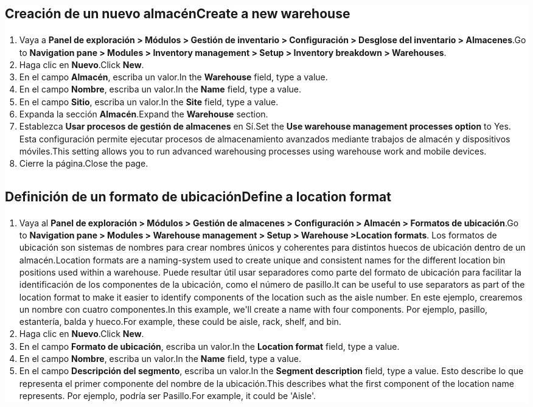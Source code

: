 
## <a name="create-a-new-warehouse"></a><span data-ttu-id="c9ec9-108">Creación de un nuevo almacén</span><span class="sxs-lookup"><span data-stu-id="c9ec9-108">Create a new warehouse</span></span>
1. <span data-ttu-id="c9ec9-109">Vaya a **Panel de exploración > Módulos > Gestión de inventario > Configuración > Desglose del inventario > Almacenes**.</span><span class="sxs-lookup"><span data-stu-id="c9ec9-109">Go to **Navigation pane > Modules > Inventory management > Setup > Inventory breakdown > Warehouses**.</span></span>
2. <span data-ttu-id="c9ec9-110">Haga clic en **Nuevo**.</span><span class="sxs-lookup"><span data-stu-id="c9ec9-110">Click **New**.</span></span>
3. <span data-ttu-id="c9ec9-111">En el campo **Almacén**, escriba un valor.</span><span class="sxs-lookup"><span data-stu-id="c9ec9-111">In the **Warehouse** field, type a value.</span></span>
4. <span data-ttu-id="c9ec9-112">En el campo **Nombre**, escriba un valor.</span><span class="sxs-lookup"><span data-stu-id="c9ec9-112">In the **Name** field, type a value.</span></span>
5. <span data-ttu-id="c9ec9-113">En el campo **Sitio**, escriba un valor.</span><span class="sxs-lookup"><span data-stu-id="c9ec9-113">In the **Site** field, type a value.</span></span>
6. <span data-ttu-id="c9ec9-114">Expanda la sección **Almacén**.</span><span class="sxs-lookup"><span data-stu-id="c9ec9-114">Expand the **Warehouse** section.</span></span>
7. <span data-ttu-id="c9ec9-115">Establezca **Usar procesos de gestión de almacenes** en Sí.</span><span class="sxs-lookup"><span data-stu-id="c9ec9-115">Set the **Use warehouse management processes option** to Yes.</span></span> <span data-ttu-id="c9ec9-116">Esta configuración permite ejecutar procesos de almacenamiento avanzados mediante trabajos de almacén y dispositivos móviles.</span><span class="sxs-lookup"><span data-stu-id="c9ec9-116">This setting allows you to run advanced warehousing processes using warehouse work and mobile devices.</span></span>
8. <span data-ttu-id="c9ec9-117">Cierre la página.</span><span class="sxs-lookup"><span data-stu-id="c9ec9-117">Close the page.</span></span>

## <a name="define-a-location-format"></a><span data-ttu-id="c9ec9-118">Definición de un formato de ubicación</span><span class="sxs-lookup"><span data-stu-id="c9ec9-118">Define a location format</span></span>
1. <span data-ttu-id="c9ec9-119">Vaya al **Panel de exploración > Módulos > Gestión de almacenes > Configuración > Almacén > Formatos de ubicación**.</span><span class="sxs-lookup"><span data-stu-id="c9ec9-119">Go to **Navigation pane > Modules > Warehouse management > Setup > Warehouse >Location formats**.</span></span> <span data-ttu-id="c9ec9-120">Los formatos de ubicación son sistemas de nombres para crear nombres únicos y coherentes para distintos huecos de ubicación dentro de un almacén.</span><span class="sxs-lookup"><span data-stu-id="c9ec9-120">Location formats are a naming-system used to create unique and consistent names for the different location bin positions used within a warehouse.</span></span> <span data-ttu-id="c9ec9-121">Puede resultar útil usar separadores como parte del formato de ubicación para facilitar la identificación de los componentes de la ubicación, como el número de pasillo.</span><span class="sxs-lookup"><span data-stu-id="c9ec9-121">It can be useful to use separators as part of the location format to make it easier to identify components of the location such as the aisle number.</span></span> <span data-ttu-id="c9ec9-122">En este ejemplo, crearemos un nombre con cuatro componentes.</span><span class="sxs-lookup"><span data-stu-id="c9ec9-122">In this example, we'll create a name with four components.</span></span> <span data-ttu-id="c9ec9-123">Por ejemplo, pasillo, estantería, balda y hueco.</span><span class="sxs-lookup"><span data-stu-id="c9ec9-123">For example, these could be aisle, rack, shelf, and bin.</span></span>
2. <span data-ttu-id="c9ec9-124">Haga clic en **Nuevo**.</span><span class="sxs-lookup"><span data-stu-id="c9ec9-124">Click **New**.</span></span>
3. <span data-ttu-id="c9ec9-125">En el campo **Formato de ubicación**, escriba un valor.</span><span class="sxs-lookup"><span data-stu-id="c9ec9-125">In the **Location format** field, type a value.</span></span>
4. <span data-ttu-id="c9ec9-126">En el campo **Nombre**, escriba un valor.</span><span class="sxs-lookup"><span data-stu-id="c9ec9-126">In the **Name** field, type a value.</span></span>
5. <span data-ttu-id="c9ec9-127">En el campo **Descripción del segmento**, escriba un valor.</span><span class="sxs-lookup"><span data-stu-id="c9ec9-127">In the **Segment description** field, type a value.</span></span> <span data-ttu-id="c9ec9-128">Esto describe lo que representa el primer componente del nombre de la ubicación.</span><span class="sxs-lookup"><span data-stu-id="c9ec9-128">This describes what the first component of the location name represents.</span></span> <span data-ttu-id="c9ec9-129">Por ejemplo, podría ser Pasillo.</span><span class="sxs-lookup"><span data-stu-id="c9ec9-129">For example, it could be 'Aisle'.</span></span>